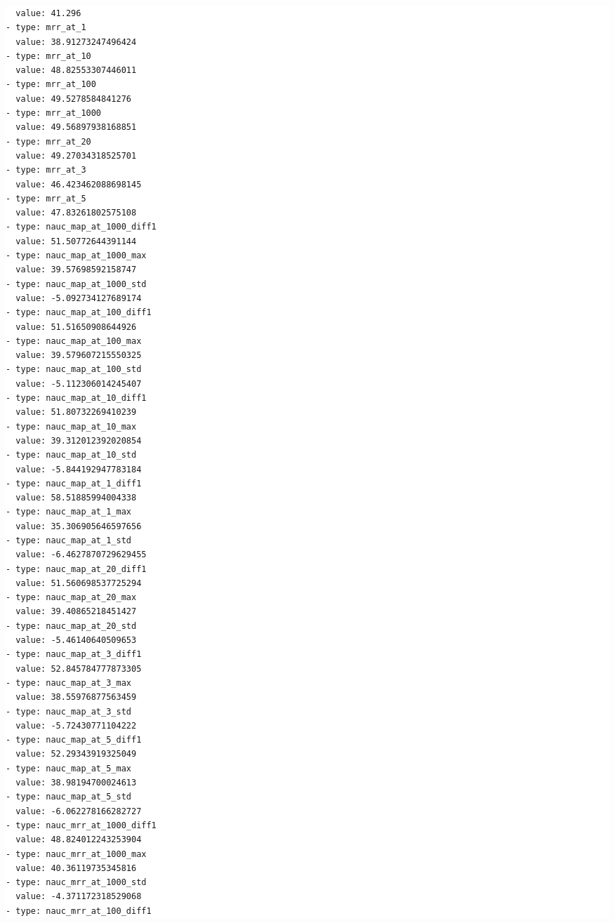       value: 41.296
    - type: mrr_at_1
      value: 38.91273247496424
    - type: mrr_at_10
      value: 48.82553307446011
    - type: mrr_at_100
      value: 49.5278584841276
    - type: mrr_at_1000
      value: 49.56897938168851
    - type: mrr_at_20
      value: 49.27034318525701
    - type: mrr_at_3
      value: 46.423462088698145
    - type: mrr_at_5
      value: 47.83261802575108
    - type: nauc_map_at_1000_diff1
      value: 51.50772644391144
    - type: nauc_map_at_1000_max
      value: 39.57698592158747
    - type: nauc_map_at_1000_std
      value: -5.092734127689174
    - type: nauc_map_at_100_diff1
      value: 51.51650908644926
    - type: nauc_map_at_100_max
      value: 39.579607215550325
    - type: nauc_map_at_100_std
      value: -5.112306014245407
    - type: nauc_map_at_10_diff1
      value: 51.80732269410239
    - type: nauc_map_at_10_max
      value: 39.312012392020854
    - type: nauc_map_at_10_std
      value: -5.844192947783184
    - type: nauc_map_at_1_diff1
      value: 58.51885994004338
    - type: nauc_map_at_1_max
      value: 35.306905646597656
    - type: nauc_map_at_1_std
      value: -6.4627870729629455
    - type: nauc_map_at_20_diff1
      value: 51.560698537725294
    - type: nauc_map_at_20_max
      value: 39.40865218451427
    - type: nauc_map_at_20_std
      value: -5.46140640509653
    - type: nauc_map_at_3_diff1
      value: 52.845784777873305
    - type: nauc_map_at_3_max
      value: 38.55976877563459
    - type: nauc_map_at_3_std
      value: -5.72430771104222
    - type: nauc_map_at_5_diff1
      value: 52.29343919325049
    - type: nauc_map_at_5_max
      value: 38.98194700024613
    - type: nauc_map_at_5_std
      value: -6.062278166282727
    - type: nauc_mrr_at_1000_diff1
      value: 48.824012243253904
    - type: nauc_mrr_at_1000_max
      value: 40.36119735345816
    - type: nauc_mrr_at_1000_std
      value: -4.371172318529068
    - type: nauc_mrr_at_100_diff1